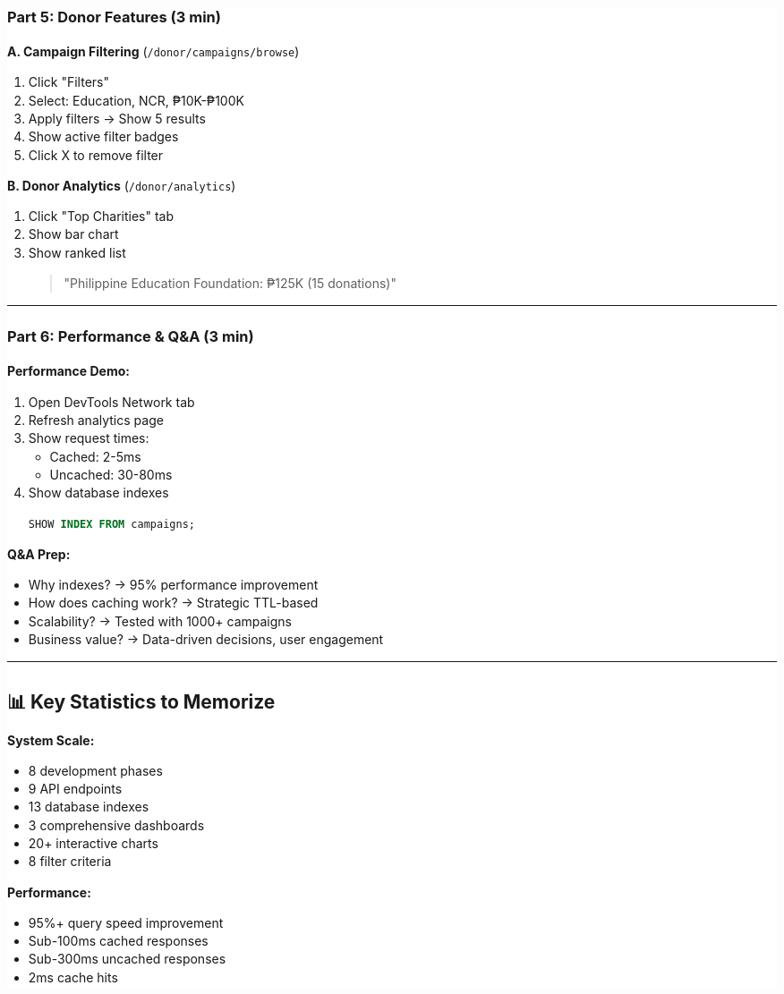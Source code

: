 
### Part 5: Donor Features (3 min)

**A. Campaign Filtering** (`/donor/campaigns/browse`)
1. Click "Filters"
2. Select: Education, NCR, ₱10K-₱100K
3. Apply filters → Show 5 results
4. Show active filter badges
5. Click X to remove filter

**B. Donor Analytics** (`/donor/analytics`)
1. Click "Top Charities" tab
2. Show bar chart
3. Show ranked list
   > "Philippine Education Foundation: ₱125K (15 donations)"

---

### Part 6: Performance & Q&A (3 min)

**Performance Demo:**
1. Open DevTools Network tab
2. Refresh analytics page
3. Show request times:
   - Cached: 2-5ms
   - Uncached: 30-80ms
4. Show database indexes
   ```sql
   SHOW INDEX FROM campaigns;
   ```

**Q&A Prep:**
- Why indexes? → 95% performance improvement
- How does caching work? → Strategic TTL-based
- Scalability? → Tested with 1000+ campaigns
- Business value? → Data-driven decisions, user engagement

---

## 📊 Key Statistics to Memorize

**System Scale:**
- 8 development phases
- 9 API endpoints
- 13 database indexes
- 3 comprehensive dashboards
- 20+ interactive charts
- 8 filter criteria

**Performance:**
- 95%+ query speed improvement
- Sub-100ms cached responses
- Sub-300ms uncached responses
- 2ms cache hits
